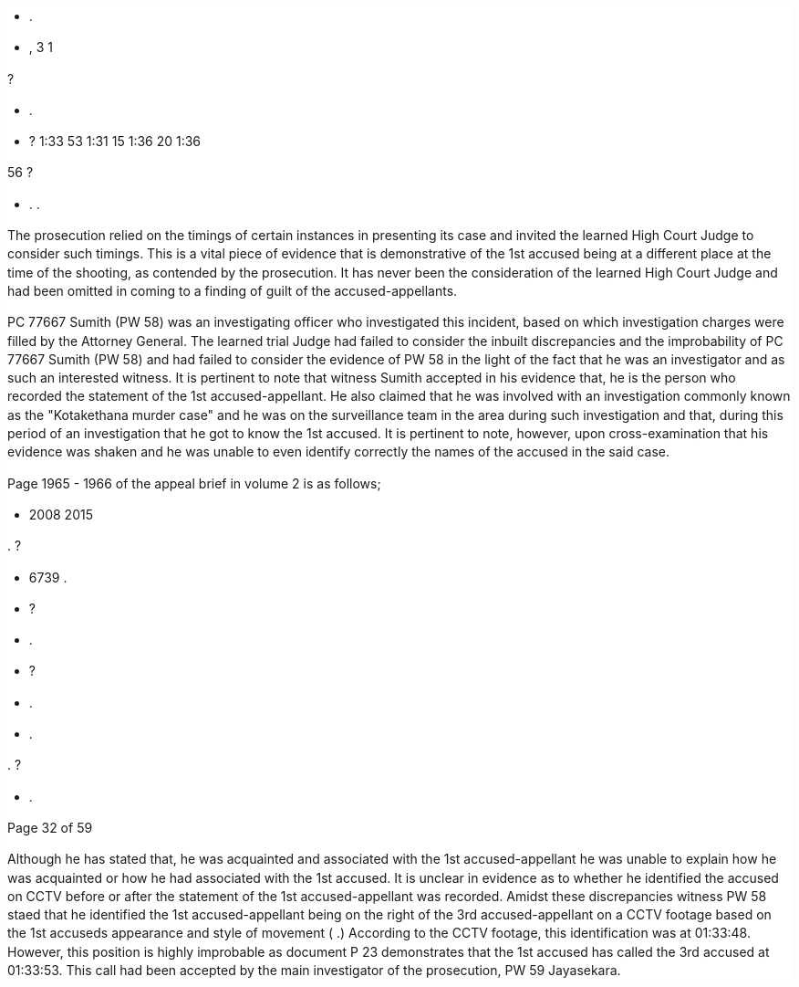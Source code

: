 - .

- , 3 1

?

- .

- ? 1:33 53 1:31 15 1:36 20 1:36

56 ?

- . .

The prosecution relied on the timings of certain instances in presenting its case and invited the learned High Court Judge to consider such timings. This is a vital piece of evidence that is demonstrative of the 1st accused being at a different place at the time of the shooting, as contended by the prosecution. It has never been the consideration of the learned High Court Judge and had been omitted in coming to a finding of guilt of the accused-appellants.

PC 77667 Sumith (PW 58) was an investigating officer who investigated this incident, based on which investigation charges were filled by the Attorney General. The learned trial Judge had failed to consider the inbuilt discrepancies and the improbability of PC 77667 Sumith (PW 58) and had failed to consider the evidence of PW 58 in the light of the fact that he was an investigator and as such an interested witness. It is pertinent to note that witness Sumith accepted in his evidence that, he is the person who recorded the statement of the 1st accused-appellant. He also claimed that he was involved with an investigation commonly known as the "Kotakethana murder case" and he was on the surveillance team in the area during such investigation and that, during this period of an investigation that he got to know the 1st accused. It is pertinent to note, however, upon cross-examination that his evidence was shaken and he was unable to even identify correctly the names of the accused in the said case.

Page 1965 - 1966 of the appeal brief in volume 2 is as follows;

- 2008 2015

. ?

- 6739 .

- ?

- .

- ?

- .

- .

. ?

- .

Page 32 of 59

Although he has stated that, he was acquainted and associated with the 1st accused-appellant he was unable to explain how he was acquainted or how he had associated with the 1st accused. It is unclear in evidence as to whether he identified the accused on CCTV before or after the statement of the 1st accused-appellant was recorded. Amidst these discrepancies witness PW 58 staed that he identified the 1st accused-appellant being on the right of the 3rd accused-appellant on a CCTV footage based on the 1st accuseds appearance and style of movement ( .) According to the CCTV footage, this identification was at 01:33:48. However, this position is highly improbable as document P 23 demonstrates that the 1st accused has called the 3rd accused at 01:33:53. This call had been accepted by the main investigator of the prosecution, PW 59 Jayasekara.
